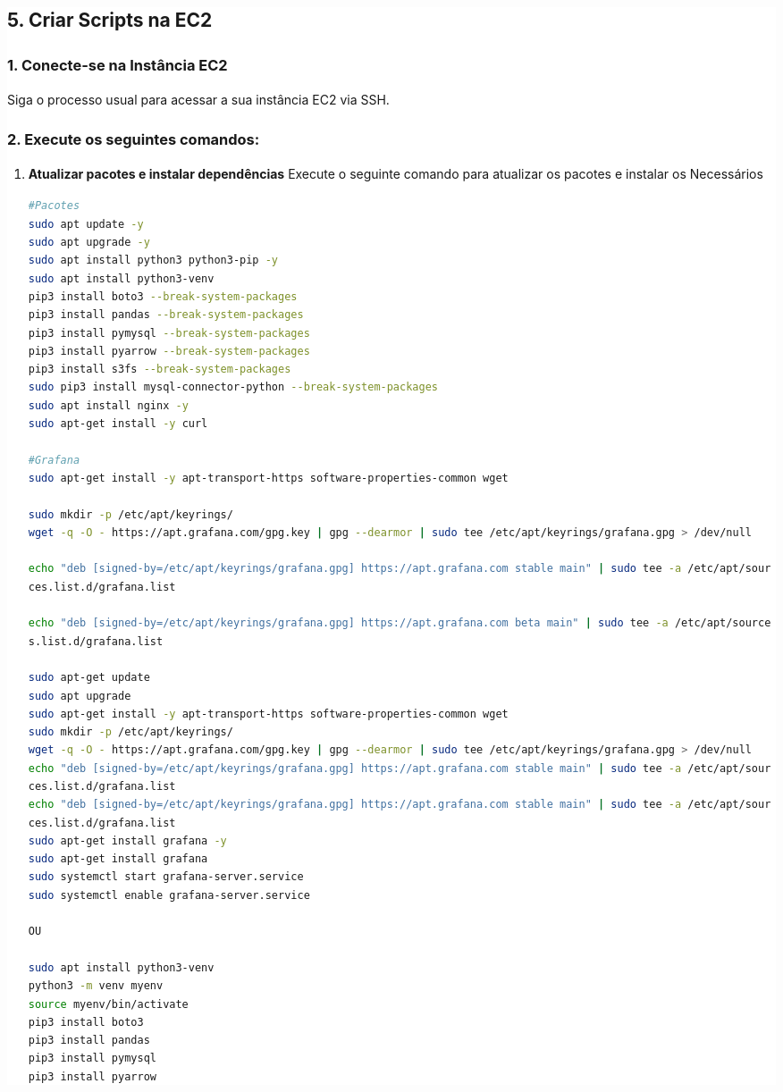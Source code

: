 
## **5. Criar Scripts na EC2**

### 1. Conecte-se na Instância EC2
Siga o processo usual para acessar a sua instância EC2 via SSH.

### 2. Execute os seguintes comandos:

1. **Atualizar pacotes e instalar dependências**
   Execute o seguinte comando para atualizar os pacotes e instalar os Necessários

   ```bash
   #Pacotes
   sudo apt update -y
   sudo apt upgrade -y
   sudo apt install python3 python3-pip -y
   sudo apt install python3-venv
   pip3 install boto3 --break-system-packages
   pip3 install pandas --break-system-packages
   pip3 install pymysql --break-system-packages
   pip3 install pyarrow --break-system-packages
   pip3 install s3fs --break-system-packages 
   sudo pip3 install mysql-connector-python --break-system-packages 
   sudo apt install nginx -y
   sudo apt-get install -y curl

   #Grafana
   sudo apt-get install -y apt-transport-https software-properties-common wget

   sudo mkdir -p /etc/apt/keyrings/
   wget -q -O - https://apt.grafana.com/gpg.key | gpg --dearmor | sudo tee /etc/apt/keyrings/grafana.gpg > /dev/null

   echo "deb [signed-by=/etc/apt/keyrings/grafana.gpg] https://apt.grafana.com stable main" | sudo tee -a /etc/apt/sources.list.d/grafana.list

   echo "deb [signed-by=/etc/apt/keyrings/grafana.gpg] https://apt.grafana.com beta main" | sudo tee -a /etc/apt/sources.list.d/grafana.list

   sudo apt-get update
   sudo apt upgrade
   sudo apt-get install -y apt-transport-https software-properties-common wget
   sudo mkdir -p /etc/apt/keyrings/
   wget -q -O - https://apt.grafana.com/gpg.key | gpg --dearmor | sudo tee /etc/apt/keyrings/grafana.gpg > /dev/null
   echo "deb [signed-by=/etc/apt/keyrings/grafana.gpg] https://apt.grafana.com stable main" | sudo tee -a /etc/apt/sources.list.d/grafana.list
   echo "deb [signed-by=/etc/apt/keyrings/grafana.gpg] https://apt.grafana.com stable main" | sudo tee -a /etc/apt/sources.list.d/grafana.list
   sudo apt-get install grafana -y 
   sudo apt-get install grafana
   sudo systemctl start grafana-server.service
   sudo systemctl enable grafana-server.service

   OU

   sudo apt install python3-venv
   python3 -m venv myenv
   source myenv/bin/activate
   pip3 install boto3 
   pip3 install pandas 
   pip3 install pymysql 
   pip3 install pyarrow 
   ```
